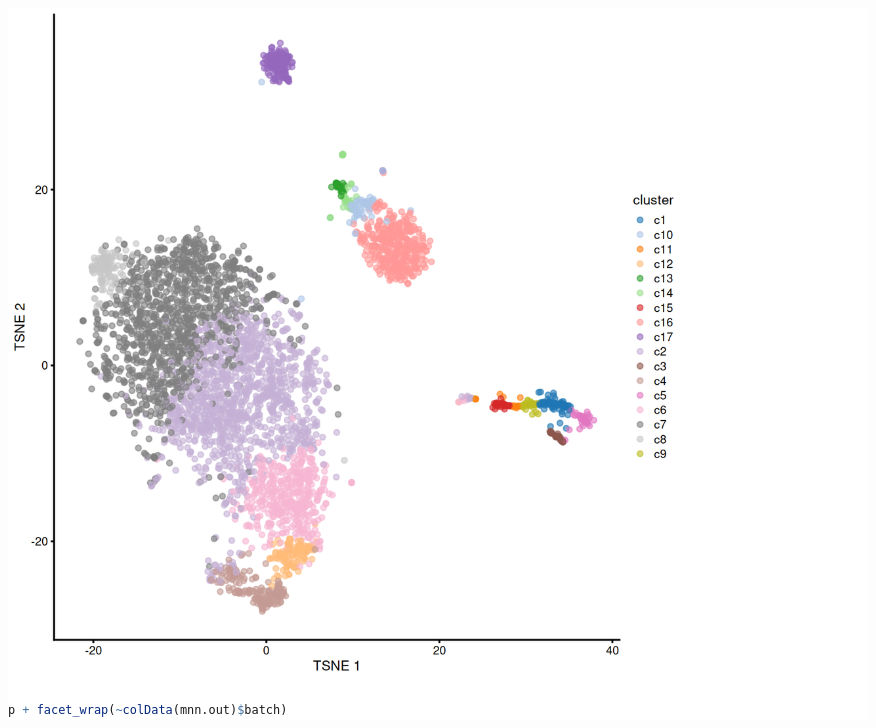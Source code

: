 <img src="dataSetIntegration_ETV6-RUNX1_files/figure-html/unnamed-chunk-31-1.png" width="672" />


```r
p + facet_wrap(~colData(mnn.out)$batch)
```
